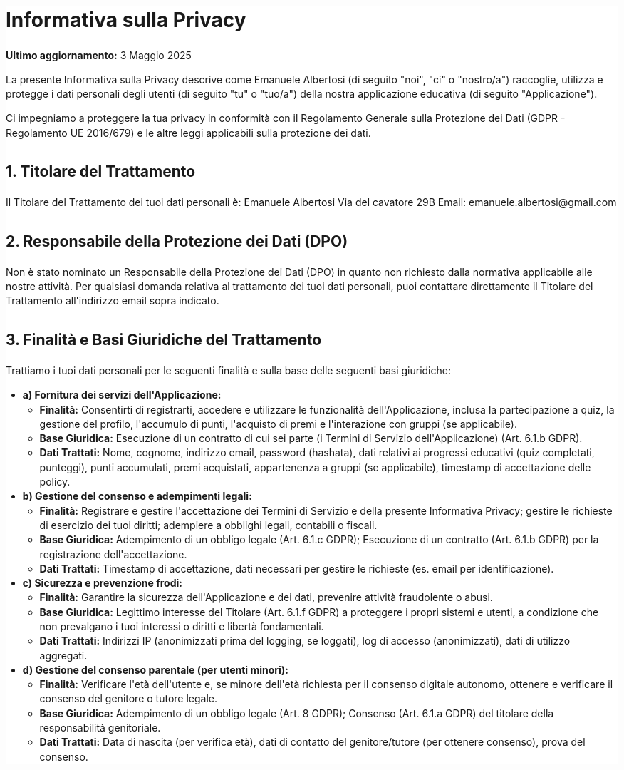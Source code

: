 # Informativa sulla Privacy

**Ultimo aggiornamento:** 3 Maggio 2025

La presente Informativa sulla Privacy descrive come Emanuele Albertosi (di seguito "noi", "ci" o "nostro/a") raccoglie, utilizza e protegge i dati personali degli utenti (di seguito "tu" o "tuo/a") della nostra applicazione educativa (di seguito "Applicazione").

Ci impegniamo a proteggere la tua privacy in conformità con il Regolamento Generale sulla Protezione dei Dati (GDPR - Regolamento UE 2016/679) e le altre leggi applicabili sulla protezione dei dati.

## 1. Titolare del Trattamento

Il Titolare del Trattamento dei tuoi dati personali è:
Emanuele Albertosi
Via del cavatore 29B
Email: emanuele.albertosi@gmail.com

## 2. Responsabile della Protezione dei Dati (DPO)

Non è stato nominato un Responsabile della Protezione dei Dati (DPO) in quanto non richiesto dalla normativa applicabile alle nostre attività. Per qualsiasi domanda relativa al trattamento dei tuoi dati personali, puoi contattare direttamente il Titolare del Trattamento all'indirizzo email sopra indicato.

## 3. Finalità e Basi Giuridiche del Trattamento

Trattiamo i tuoi dati personali per le seguenti finalità e sulla base delle seguenti basi giuridiche:

*   **a) Fornitura dei servizi dell'Applicazione:**
    *   **Finalità:** Consentirti di registrarti, accedere e utilizzare le funzionalità dell'Applicazione, inclusa la partecipazione a quiz, la gestione del profilo, l'accumulo di punti, l'acquisto di premi e l'interazione con gruppi (se applicabile).
    *   **Base Giuridica:** Esecuzione di un contratto di cui sei parte (i Termini di Servizio dell'Applicazione) (Art. 6.1.b GDPR).
    *   **Dati Trattati:** Nome, cognome, indirizzo email, password (hashata), dati relativi ai progressi educativi (quiz completati, punteggi), punti accumulati, premi acquistati, appartenenza a gruppi (se applicabile), timestamp di accettazione delle policy.
*   **b) Gestione del consenso e adempimenti legali:**
    *   **Finalità:** Registrare e gestire l'accettazione dei Termini di Servizio e della presente Informativa Privacy; gestire le richieste di esercizio dei tuoi diritti; adempiere a obblighi legali, contabili o fiscali.
    *   **Base Giuridica:** Adempimento di un obbligo legale (Art. 6.1.c GDPR); Esecuzione di un contratto (Art. 6.1.b GDPR) per la registrazione dell'accettazione.
    *   **Dati Trattati:** Timestamp di accettazione, dati necessari per gestire le richieste (es. email per identificazione).
*   **c) Sicurezza e prevenzione frodi:**
    *   **Finalità:** Garantire la sicurezza dell'Applicazione e dei dati, prevenire attività fraudolente o abusi.
    *   **Base Giuridica:** Legittimo interesse del Titolare (Art. 6.1.f GDPR) a proteggere i propri sistemi e utenti, a condizione che non prevalgano i tuoi interessi o diritti e libertà fondamentali.
    *   **Dati Trattati:** Indirizzi IP (anonimizzati prima del logging, se loggati), log di accesso (anonimizzati), dati di utilizzo aggregati.
*   **d) Gestione del consenso parentale (per utenti minori):**
    *   **Finalità:** Verificare l'età dell'utente e, se minore dell'età richiesta per il consenso digitale autonomo, ottenere e verificare il consenso del genitore o tutore legale.
    *   **Base Giuridica:** Adempimento di un obbligo legale (Art. 8 GDPR); Consenso (Art. 6.1.a GDPR) del titolare della responsabilità genitoriale.
    *   **Dati Trattati:** Data di nascita (per verifica età), dati di contatto del genitore/tutore (per ottenere consenso), prova del consenso.
